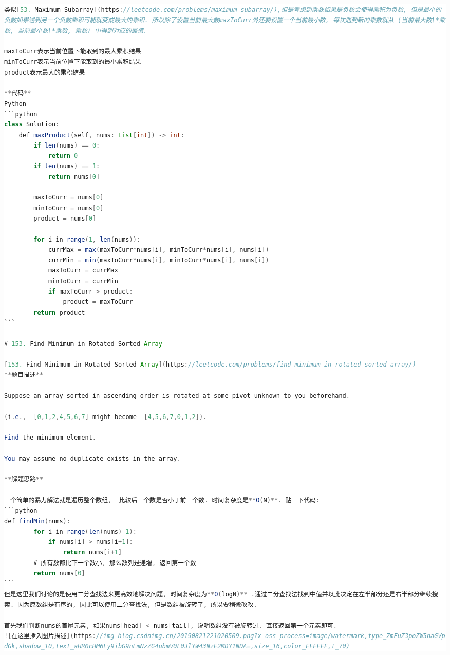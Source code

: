 ````java
类似[53. Maximum Subarray](https://leetcode.com/problems/maximum-subarray/),但是考虑到乘数如果是负数会使得乘积为负数, 但是最小的负数如果遇到另一个负数乘积可能就变成最大的乘积. 所以除了设置当前最大数maxToCurr外还要设置一个当前最小数, 每次遇到新的乘数就从 (当前最大数\*乘数, 当前最小数\*乘数, 乘数) 中得到对应的最值.

maxToCurr表示当前位置下能取到的最大乘积结果
minToCurr表示当前位置下能取到的最小乘积结果
product表示最大的乘积结果

**代码**
Python
```python
class Solution:
    def maxProduct(self, nums: List[int]) -> int:
        if len(nums) == 0:
            return 0
        if len(nums) == 1:
            return nums[0]
        
        maxToCurr = nums[0]
        minToCurr = nums[0]
        product = nums[0]
        
        for i in range(1, len(nums)):
            currMax = max(maxToCurr*nums[i], minToCurr*nums[i], nums[i])
            currMin = min(maxToCurr*nums[i], minToCurr*nums[i], nums[i])
            maxToCurr = currMax
            minToCurr = currMin
            if maxToCurr > product:
                product = maxToCurr
        return product
```

# 153. Find Minimum in Rotated Sorted Array

[153. Find Minimum in Rotated Sorted Array](https://leetcode.com/problems/find-minimum-in-rotated-sorted-array/)
**题目描述**

Suppose an array sorted in ascending order is rotated at some pivot unknown to you beforehand.

(i.e.,  [0,1,2,4,5,6,7] might become  [4,5,6,7,0,1,2]).

Find the minimum element.

You may assume no duplicate exists in the array.

**解题思路**

一个简单的暴力解法就是遍历整个数组,  比较后一个数是否小于前一个数. 时间复杂度是**O(N)**. 贴一下代码:
```python
def findMin(nums):
        for i in range(len(nums)-1):
            if nums[i] > nums[i+1]:
                return nums[i+1]
        # 所有数都比下一个数小, 那么数列是递增, 返回第一个数
        return nums[0]
```
但是这里我们讨论的是使用二分查找法来更高效地解决问题, 时间复杂度为**O(logN)** .通过二分查找法找到中值并以此决定在左半部分还是右半部分继续搜索. 因为原数组是有序的, 因此可以使用二分查找法, 但是数组被旋转了, 所以要稍微改改.

首先我们判断nums的首尾元素, 如果nums[head] < nums[tail], 说明数组没有被旋转过. 直接返回第一个元素即可.
![在这里插入图片描述](https://img-blog.csdnimg.cn/20190821221020509.png?x-oss-process=image/watermark,type_ZmFuZ3poZW5naGVpdGk,shadow_10,text_aHR0cHM6Ly9ibG9nLmNzZG4ubmV0L0JlYW43NzE2MDY1NDA=,size_16,color_FFFFFF,t_70)
````